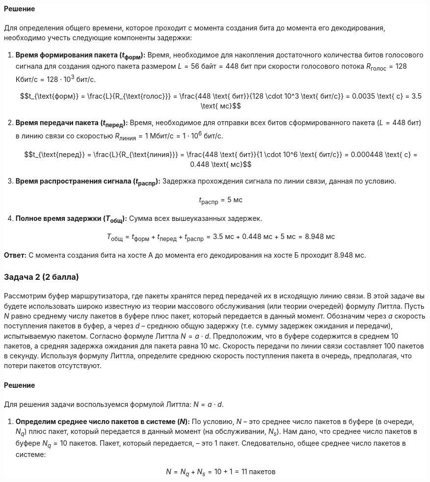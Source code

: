 #### Решение
Для определения общего времени, которое проходит с момента создания бита до момента его декодирования, необходимо учесть следующие компоненты задержки:

1.  **Время формирования пакета ($t_{\text{форм}}$):**
    Время, необходимое для накопления достаточного количества битов голосового сигнала для создания одного пакета размером $L = 56 \text{ байт} = 448 \text{ бит}$ при скорости голосового потока $R_{\text{голос}} = 128 \text{ Кбит/с} = 128 \cdot 10^3 \text{ бит/с}$.
    ```math
    t_{\text{форм}} = \frac{L}{R_{\text{голос}}} = \frac{448 \text{ бит}}{128 \cdot 10^3 \text{ бит/с}} = 0.0035 \text{ с} = 3.5 \text{ мс}
    ```

2.  **Время передачи пакета ($t_{\text{перед}}$):**
    Время, необходимое для отправки всех битов сформированного пакета ($L=448 \text{ бит}$) в линию связи со скоростью $R_{\text{линия}} = 1 \text{ Мбит/с} = 1 \cdot 10^6 \text{ бит/с}$.
    ```math
    t_{\text{перед}} = \frac{L}{R_{\text{линия}}} = \frac{448 \text{ бит}}{1 \cdot 10^6 \text{ бит/с}} = 0.000448 \text{ с} = 0.448 \text{ мс}
    ```

3.  **Время распространения сигнала ($t_{\text{распр}}$):**
    Задержка прохождения сигнала по линии связи, данная по условию.
    ```math
    t_{\text{распр}} = 5 \text{ мс}
    ```

4.  **Полное время задержки ($T_{\text{общ}}$):**
    Сумма всех вышеуказанных задержек.
    ```math
    T_{\text{общ}} = t_{\text{форм}} + t_{\text{перед}} + t_{\text{распр}} = 3.5 \text{ мс} + 0.448 \text{ мс} + 5 \text{ мс} = 8.948 \text{ мс}
    ```

**Ответ:** С момента создания бита на хосте А до момента его декодирования на хосте Б проходит $8.948 \text{ мс}$.


### Задача 2 (2 балла)
Рассмотрим буфер маршрутизатора, где пакеты хранятся перед передачей их в исходящую линию
связи. В этой задаче вы будете использовать широко известную из теории массового
обслуживания (или теории очередей) формулу Литтла. Пусть $N$ равно среднему числу пакетов в
буфере плюс пакет, который передается в данный момент. Обозначим через $a$ скорость
поступления пакетов в буфер, а через $d$ – среднюю общую задержку (т.е. сумму задержек
ожидания и передачи), испытываемую пакетом. Согласно формуле Литтла $N = a \cdot d$.
Предположим, что в буфере содержится в среднем $10$ пакетов, а средняя задержка ожидания для
пакета равна $10$ мс. Скорость передачи по линии связи составляет $100$ пакетов в секунду.
Используя формулу Литтла, определите среднюю скорость поступления пакета в очередь,
предполагая, что потери пакетов отсутствуют.

#### Решение
Для решения задачи воспользуемся формулой Литтла: $N = a \cdot d$.

1.  **Определим среднее число пакетов в системе ($N$):**
    По условию, $N$ – это среднее число пакетов в буфере (в очереди, $N_q$) плюс пакет, который передается в данный момент (на обслуживании, $N_s$).
    Нам дано, что среднее число пакетов в буфере $N_q = 10$ пакетов.
    Пакет, который передается, – это 1 пакет.
    Следовательно, общее среднее число пакетов в системе:
    ```math
    N = N_q + N_s = 10 + 1 = 11 \text{ пакетов}
    ```
